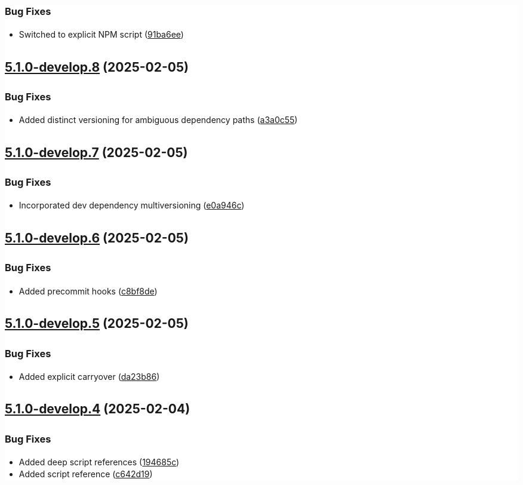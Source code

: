 
### Bug Fixes

* Switched to explicit NPM script ([91ba6ee](https://github.com/cheqd/sdk/commit/91ba6eed32f0f9bb070816d902404341c02bcbe2))

## [5.1.0-develop.8](https://github.com/cheqd/sdk/compare/5.1.0-develop.7...5.1.0-develop.8) (2025-02-05)


### Bug Fixes

* Added distinct versioning for ambiguous dependency paths ([a3a0c55](https://github.com/cheqd/sdk/commit/a3a0c553284e18a0187df11c9dbd48fe1179d0cc))

## [5.1.0-develop.7](https://github.com/cheqd/sdk/compare/5.1.0-develop.6...5.1.0-develop.7) (2025-02-05)


### Bug Fixes

* Incorporated dev dependency multiversioning ([e0a946c](https://github.com/cheqd/sdk/commit/e0a946c515c7e6965517b22ac083c921c90dce76))

## [5.1.0-develop.6](https://github.com/cheqd/sdk/compare/5.1.0-develop.5...5.1.0-develop.6) (2025-02-05)


### Bug Fixes

* Added precommit hooks ([c8bf8de](https://github.com/cheqd/sdk/commit/c8bf8decf7eff0c91d8b6ed124e990d9d0ab8f46))

## [5.1.0-develop.5](https://github.com/cheqd/sdk/compare/5.1.0-develop.4...5.1.0-develop.5) (2025-02-05)


### Bug Fixes

* Added explicit carryover ([da23b86](https://github.com/cheqd/sdk/commit/da23b8637e7cff613a25aff7294cab0ebcb02f01))

## [5.1.0-develop.4](https://github.com/cheqd/sdk/compare/5.1.0-develop.3...5.1.0-develop.4) (2025-02-04)


### Bug Fixes

* Added deep script references ([194685c](https://github.com/cheqd/sdk/commit/194685c77bb7e76fc7d3b6dff25f7e97f3e1569c))
* Added script reference ([c642d19](https://github.com/cheqd/sdk/commit/c642d19db6220397e41c200e326183ffc355e764))

